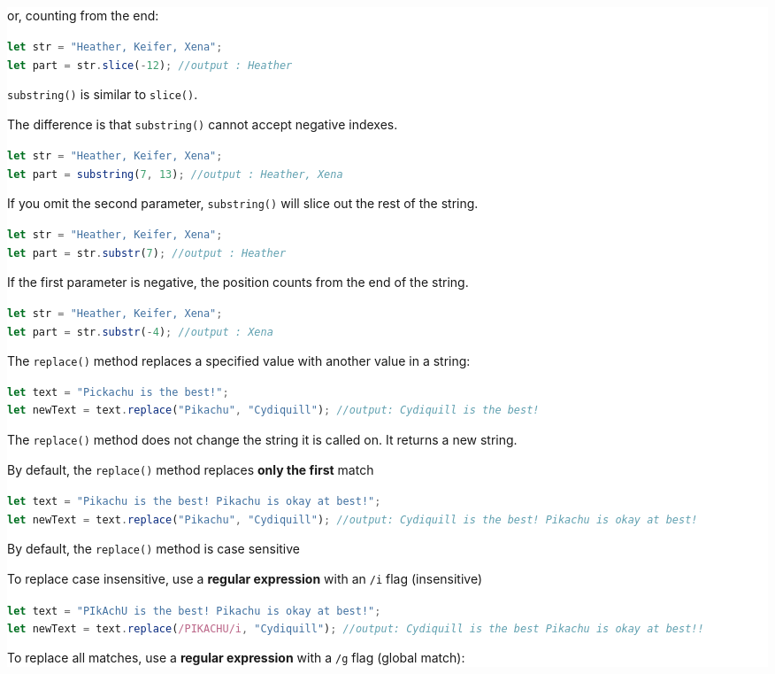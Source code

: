   or, counting from the end:

  ````javascript
  let str = "Heather, Keifer, Xena";
  let part = str.slice(-12); //output : Heather
  ````

  `substring()` is similar to `slice()`.

  The difference is that `substring()` cannot accept negative indexes.

  ````javascript
  let str = "Heather, Keifer, Xena";
  let part = substring(7, 13); //output : Heather, Xena
  ````

  If you omit the second parameter, `substring()` will slice out the rest of the string.

  ````javascript
  let str = "Heather, Keifer, Xena";
  let part = str.substr(7); //output : Heather
  ````

  If the first parameter is negative, the position counts from the end of the string.

  ````javascript
  let str = "Heather, Keifer, Xena";
  let part = str.substr(-4); //output : Xena
  ````

  The `replace()` method replaces a specified value with another value in a string:

  ````javascript
  let text = "Pickachu is the best!";
  let newText = text.replace("Pikachu", "Cydiquill"); //output: Cydiquill is the best!
  ````

  The `replace()` method does not change the string it is called on. It returns a new string.

  By default, the `replace()` method replaces **only the first** match

  

  ````javascript
  let text = "Pikachu is the best! Pikachu is okay at best!";
  let newText = text.replace("Pikachu", "Cydiquill"); //output: Cydiquill is the best! Pikachu is okay at best!
  ````

  By default, the `replace()` method is case sensitive

  To replace case insensitive, use a **regular expression** with an `/i` flag (insensitive)

  

  ````javascript
  let text = "PIkAchU is the best! Pikachu is okay at best!";
  let newText = text.replace(/PIKACHU/i, "Cydiquill"); //output: Cydiquill is the best Pikachu is okay at best!!
  ````

  To replace all matches, use a **regular expression** with a `/g` flag (global match):

  